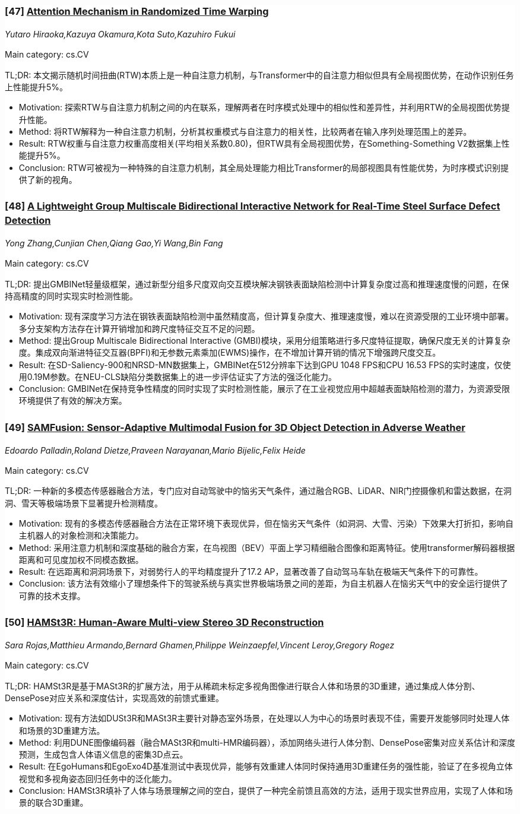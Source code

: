 
### [47] [Attention Mechanism in Randomized Time Warping](https://arxiv.org/abs/2508.16366)
*Yutaro Hiraoka,Kazuya Okamura,Kota Suto,Kazuhiro Fukui*

Main category: cs.CV

TL;DR: 本文揭示随机时间扭曲(RTW)本质上是一种自注意力机制，与Transformer中的自注意力相似但具有全局视图优势，在动作识别任务上性能提升5%。

- Motivation: 探索RTW与自注意力机制之间的内在联系，理解两者在时序模式处理中的相似性和差异性，并利用RTW的全局视图优势提升性能。
- Method: 将RTW解释为一种自注意力机制，分析其权重模式与自注意力的相关性，比较两者在输入序列处理范围上的差异。
- Result: RTW权重与自注意力权重高度相关(平均相关系数0.80)，但RTW具有全局视图优势，在Something-Something V2数据集上性能提升5%。
- Conclusion: RTW可被视为一种特殊的自注意力机制，其全局处理能力相比Transformer的局部视图具有性能优势，为时序模式识别提供了新的视角。


### [48] [A Lightweight Group Multiscale Bidirectional Interactive Network for Real-Time Steel Surface Defect Detection](https://arxiv.org/abs/2508.16397)
*Yong Zhang,Cunjian Chen,Qiang Gao,Yi Wang,Bin Fang*

Main category: cs.CV

TL;DR: 提出GMBINet轻量级框架，通过新型分组多尺度双向交互模块解决钢铁表面缺陷检测中计算复杂度过高和推理速度慢的问题，在保持高精度的同时实现实时检测性能。

- Motivation: 现有深度学习方法在钢铁表面缺陷检测中虽然精度高，但计算复杂度大、推理速度慢，难以在资源受限的工业环境中部署。多分支架构方法存在计算开销增加和跨尺度特征交互不足的问题。
- Method: 提出Group Multiscale Bidirectional Interactive (GMBI)模块，采用分组策略进行多尺度特征提取，确保尺度无关的计算复杂度。集成双向渐进特征交互器(BPFI)和无参数元素乘加(EWMS)操作，在不增加计算开销的情况下增强跨尺度交互。
- Result: 在SD-Saliency-900和NRSD-MN数据集上，GMBINet在512分辨率下达到GPU 1048 FPS和CPU 16.53 FPS的实时速度，仅使用0.19M参数。在NEU-CLS缺陷分类数据集上的进一步评估证实了方法的强泛化能力。
- Conclusion: GMBINet在保持竞争性精度的同时实现了实时检测性能，展示了在工业视觉应用中超越表面缺陷检测的潜力，为资源受限环境提供了有效的解决方案。


### [49] [SAMFusion: Sensor-Adaptive Multimodal Fusion for 3D Object Detection in Adverse Weather](https://arxiv.org/abs/2508.16408)
*Edoardo Palladin,Roland Dietze,Praveen Narayanan,Mario Bijelic,Felix Heide*

Main category: cs.CV

TL;DR: 一种新的多模态传感器融合方法，专门应对自动驾驶中的恼劣天气条件，通过融合RGB、LiDAR、NIR门控摄像机和雷达数据，在洞洞、雪天等极端场景下显著提升检测精度。

- Motivation: 现有的多模态传感器融合方法在正常环境下表现优异，但在恼劣天气条件（如洞洞、大雪、污染）下效果大打折扣，影响自主机器人的对象检测和决策能力。
- Method: 采用注意力机制和深度基础的融合方案，在鸟视图（BEV）平面上学习精细融合图像和距离特征。使用transformer解码器根据距离和可见度加权不同模态数据。
- Result: 在远距离和洞洞场景下，对弱势行人的平均精度提升了17.2 AP，显著改善了自动驾马车轨在极端天气条件下的可靠性。
- Conclusion: 该方法有效缩小了理想条件下的驾驶系统与真实世界极端场景之间的差距，为自主机器人在恼劣天气中的安全运行提供了可靠的技术支撑。


### [50] [HAMSt3R: Human-Aware Multi-view Stereo 3D Reconstruction](https://arxiv.org/abs/2508.16433)
*Sara Rojas,Matthieu Armando,Bernard Ghamen,Philippe Weinzaepfel,Vincent Leroy,Gregory Rogez*

Main category: cs.CV

TL;DR: HAMSt3R是基于MASt3R的扩展方法，用于从稀疏未标定多视角图像进行联合人体和场景的3D重建，通过集成人体分割、DensePose对应关系和深度估计，实现高效的前馈式重建。

- Motivation: 现有方法如DUSt3R和MASt3R主要针对静态室外场景，在处理以人为中心的场景时表现不佳，需要开发能够同时处理人体和场景的3D重建方法。
- Method: 利用DUNE图像编码器（融合MASt3R和multi-HMR编码器），添加网络头进行人体分割、DensePose密集对应关系估计和深度预测，生成包含人体语义信息的密集3D点云。
- Result: 在EgoHumans和EgoExo4D基准测试中表现优异，能够有效重建人体同时保持通用3D重建任务的强性能，验证了在多视角立体视觉和多视角姿态回归任务中的泛化能力。
- Conclusion: HAMSt3R填补了人体与场景理解之间的空白，提供了一种完全前馈且高效的方法，适用于现实世界应用，实现了人体和场景的联合3D重建。
